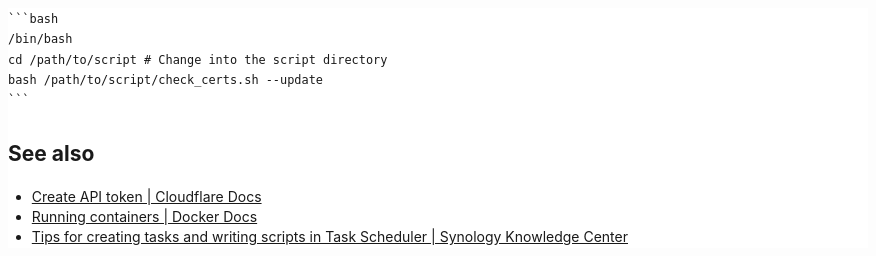     ```bash
    /bin/bash
    cd /path/to/script # Change into the script directory 
    bash /path/to/script/check_certs.sh --update
    ```


## See also

* [Create API token | Cloudflare Docs](https://developers.cloudflare.com/fundamentals/api/get-started/create-token/)
* [Running containers | Docker Docs](https://docs.docker.com/engine/containers/run/#runtime-privilege-and-linux-capabilities)
* [Tips for creating tasks and writing scripts in Task Scheduler | Synology Knowledge Center](https://kb.synology.com/en-us/DSM/tutorial/common_mistake_in_task_scheduler_script)


